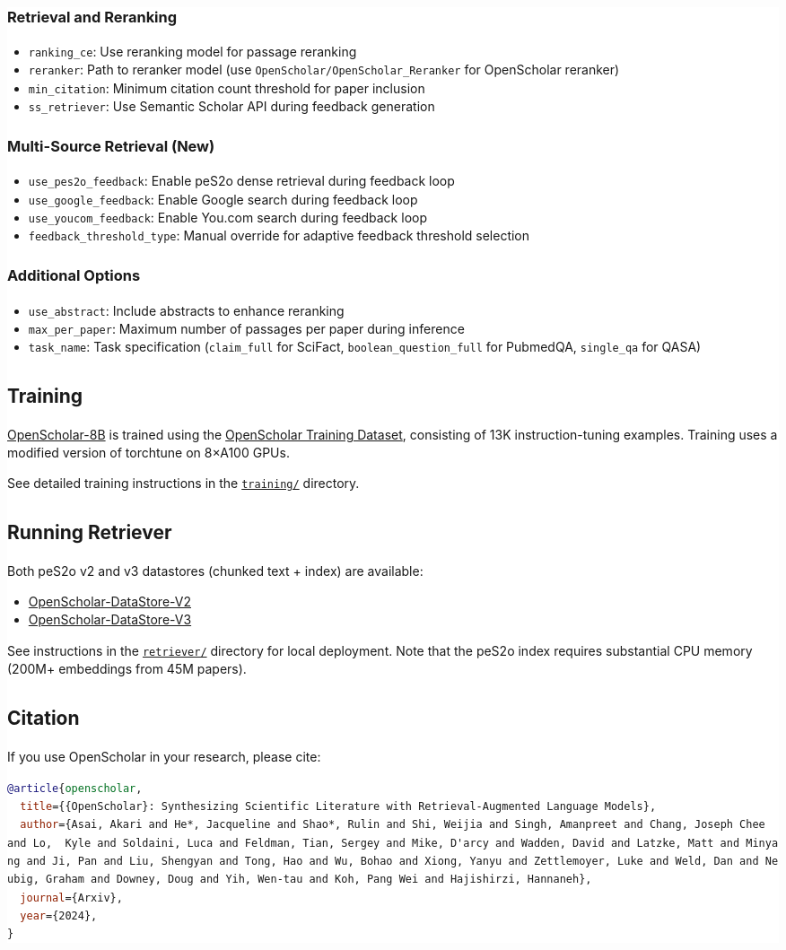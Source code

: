 ### Retrieval and Reranking
- `ranking_ce`: Use reranking model for passage reranking
- `reranker`: Path to reranker model (use `OpenScholar/OpenScholar_Reranker` for OpenScholar reranker)
- `min_citation`: Minimum citation count threshold for paper inclusion
- `ss_retriever`: Use Semantic Scholar API during feedback generation

### Multi-Source Retrieval (New)
- `use_pes2o_feedback`: Enable peS2o dense retrieval during feedback loop
- `use_google_feedback`: Enable Google search during feedback loop
- `use_youcom_feedback`: Enable You.com search during feedback loop
- `feedback_threshold_type`: Manual override for adaptive feedback threshold selection

### Additional Options
- `use_abstract`: Include abstracts to enhance reranking
- `max_per_paper`: Maximum number of passages per paper during inference
- `task_name`: Task specification (`claim_full` for SciFact, `boolean_question_full` for PubmedQA, `single_qa` for QASA)

## Training

[OpenScholar-8B](https://huggingface.co/OpenScholar/OpenScholar_Llama-3.1-8B) is trained using the [OpenScholar Training Dataset](https://huggingface.co/datasets/OpenScholar/OS_Train_Data), consisting of 13K instruction-tuning examples. Training uses a modified version of torchtune on 8×A100 GPUs.

See detailed training instructions in the [`training/`](training) directory.

## Running Retriever

Both peS2o v2 and v3 datastores (chunked text + index) are available:
- [OpenScholar-DataStore-V2](https://huggingface.co/datasets/OpenScholar/OpenScholar-DataStore-V2)
- [OpenScholar-DataStore-V3](https://huggingface.co/datasets/OpenScholar/OpenScholar-DataStore-V3)

See instructions in the [`retriever/`](retriever) directory for local deployment. Note that the peS2o index requires substantial CPU memory (200M+ embeddings from 45M papers).

## Citation

If you use OpenScholar in your research, please cite:

```bibtex
@article{openscholar,
  title={{OpenScholar}: Synthesizing Scientific Literature with Retrieval-Augmented Language Models},
  author={Asai, Akari and He*, Jacqueline and Shao*, Rulin and Shi, Weijia and Singh, Amanpreet and Chang, Joseph Chee  and Lo,  Kyle and Soldaini, Luca and Feldman, Tian, Sergey and Mike, D'arcy and Wadden, David and Latzke, Matt and Minyang and Ji, Pan and Liu, Shengyan and Tong, Hao and Wu, Bohao and Xiong, Yanyu and Zettlemoyer, Luke and Weld, Dan and Neubig, Graham and Downey, Doug and Yih, Wen-tau and Koh, Pang Wei and Hajishirzi, Hannaneh},
  journal={Arxiv},
  year={2024},
}
```
